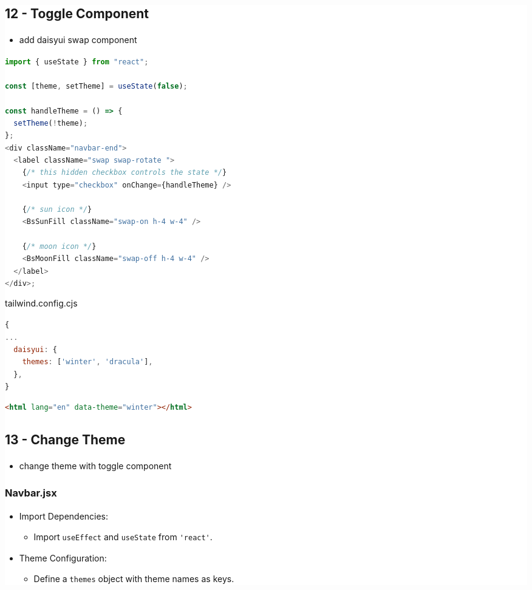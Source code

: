 ## 12 - Toggle Component

- add daisyui swap component

```js
import { useState } from "react";

const [theme, setTheme] = useState(false);

const handleTheme = () => {
  setTheme(!theme);
};
<div className="navbar-end">
  <label className="swap swap-rotate ">
    {/* this hidden checkbox controls the state */}
    <input type="checkbox" onChange={handleTheme} />

    {/* sun icon */}
    <BsSunFill className="swap-on h-4 w-4" />

    {/* moon icon */}
    <BsMoonFill className="swap-off h-4 w-4" />
  </label>
</div>;
```

tailwind.config.cjs

```js
{
...
  daisyui: {
    themes: ['winter', 'dracula'],
  },
}
```

```html
<html lang="en" data-theme="winter"></html>
```

## 13 - Change Theme

- change theme with toggle component

### Navbar.jsx

- Import Dependencies:

  - Import `useEffect` and `useState` from `'react'`.

- Theme Configuration:

  - Define a `themes` object with theme names as keys.
